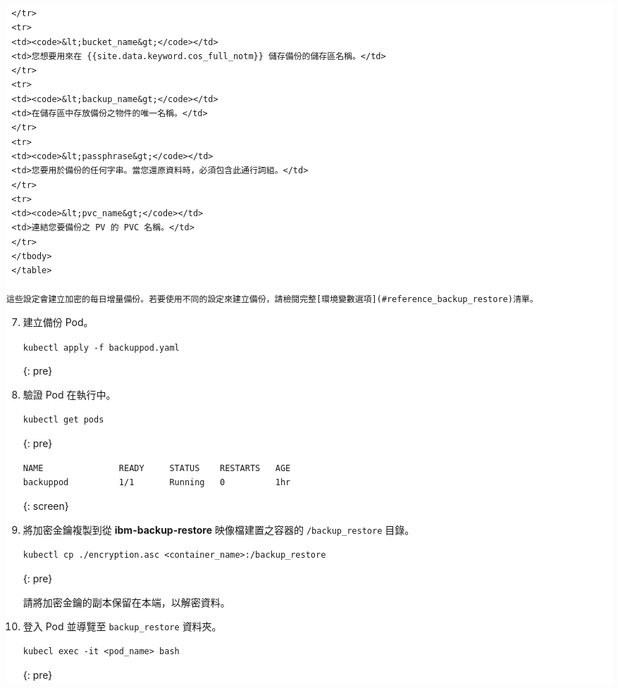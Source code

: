      </tr>
     <tr>
     <td><code>&lt;bucket_name&gt;</code></td>
     <td>您想要用來在 {{site.data.keyword.cos_full_notm}} 儲存備份的儲存區名稱。</td>
     </tr>
     <tr>
     <td><code>&lt;backup_name&gt;</code></td>
     <td>在儲存區中存放備份之物件的唯一名稱。</td>
     </tr>
     <tr>
     <td><code>&lt;passphrase&gt;</code></td>
     <td>您要用於備份的任何字串。當您還原資料時，必須包含此通行詞組。</td>
     </tr>
     <tr>
     <td><code>&lt;pvc_name&gt;</code></td>
     <td>連結您要備份之 PV 的 PVC 名稱。</td>
     </tr>
     </tbody>
     </table>
   
    這些設定會建立加密的每日增量備份。若要使用不同的設定來建立備份，請檢閱完整[環境變數選項](#reference_backup_restore)清單。
    
7.  建立備份 Pod。 

    ```
    kubectl apply -f backuppod.yaml 
    ```
    {: pre}

8.  驗證 Pod 在執行中。

    ```
    kubectl get pods
    ```
    {: pre}
    
    ```
    NAME               READY     STATUS    RESTARTS   AGE
    backuppod          1/1       Running   0          1hr
    ```
    {: screen}

9.  將加密金鑰複製到從 **ibm-backup-restore** 映像檔建置之容器的 `/backup_restore` 目錄。

    ```
    kubectl cp ./encryption.asc <container_name>:/backup_restore
    ```
    {: pre}

    請將加密金鑰的副本保留在本端，以解密資料。

10. 登入 Pod 並導覽至 `backup_restore` 資料夾。 

    ```
    kubecl exec -it <pod_name> bash
    ```
    {: pre}
